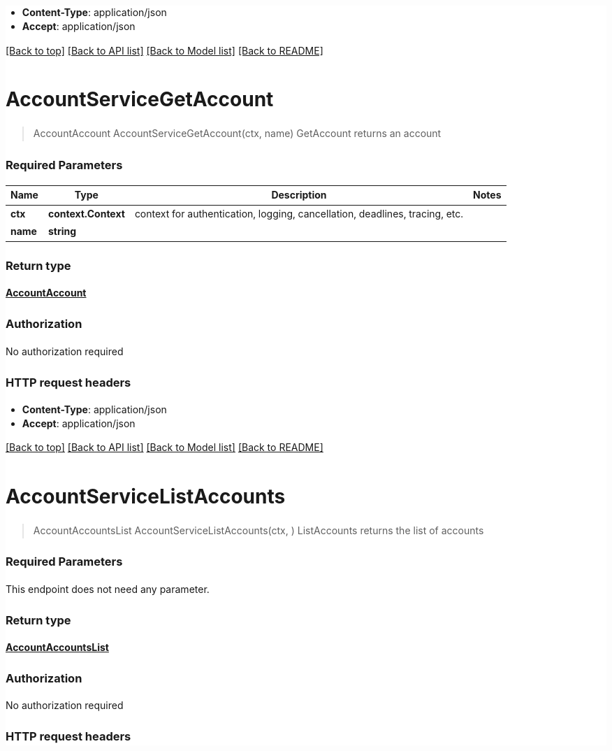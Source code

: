  - **Content-Type**: application/json
 - **Accept**: application/json

[[Back to top]](#) [[Back to API list]](../README.md#documentation-for-api-endpoints) [[Back to Model list]](../README.md#documentation-for-models) [[Back to README]](../README.md)

# **AccountServiceGetAccount**
> AccountAccount AccountServiceGetAccount(ctx, name)
GetAccount returns an account

### Required Parameters

Name | Type | Description  | Notes
------------- | ------------- | ------------- | -------------
 **ctx** | **context.Context** | context for authentication, logging, cancellation, deadlines, tracing, etc.
  **name** | **string**|  | 

### Return type

[**AccountAccount**](accountAccount.md)

### Authorization

No authorization required

### HTTP request headers

 - **Content-Type**: application/json
 - **Accept**: application/json

[[Back to top]](#) [[Back to API list]](../README.md#documentation-for-api-endpoints) [[Back to Model list]](../README.md#documentation-for-models) [[Back to README]](../README.md)

# **AccountServiceListAccounts**
> AccountAccountsList AccountServiceListAccounts(ctx, )
ListAccounts returns the list of accounts

### Required Parameters
This endpoint does not need any parameter.

### Return type

[**AccountAccountsList**](accountAccountsList.md)

### Authorization

No authorization required

### HTTP request headers
